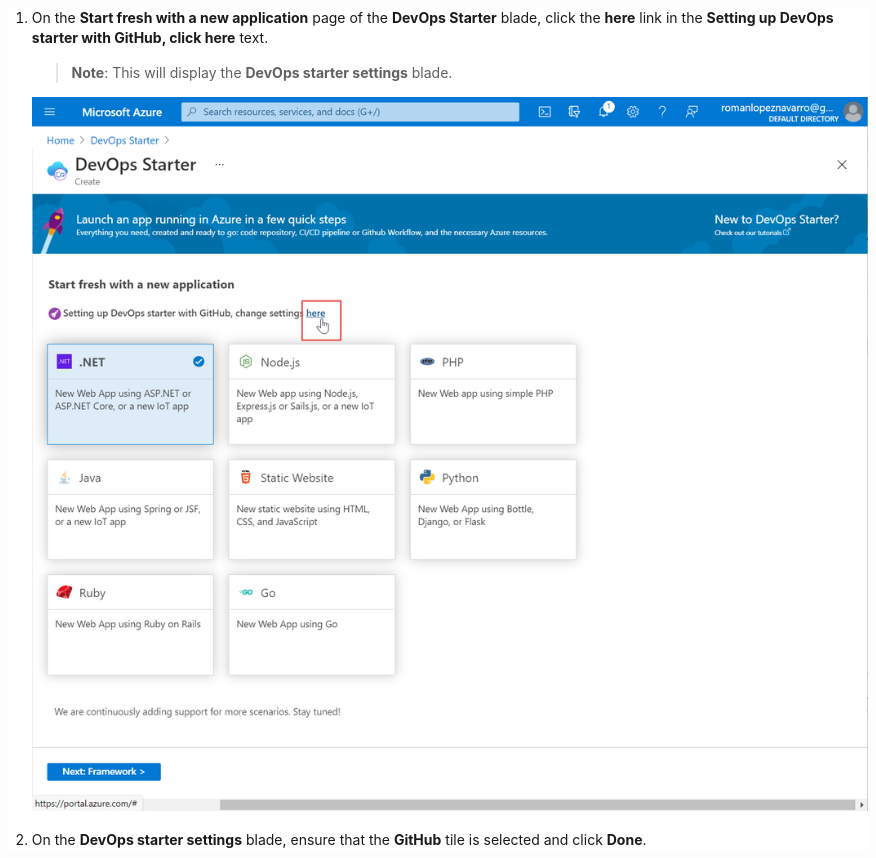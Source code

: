 1. On the **Start fresh with a new application** page of the **DevOps Starter** blade, click the **here** link in the **Setting up DevOps starter with GitHub, click here** text. 

   > **Note**: This will display the **DevOps starter settings** blade. 

   ![lab08_02](images/lab08_02.png)

   

1. On the **DevOps starter settings** blade, ensure that the **GitHub** tile is selected and click **Done**.
